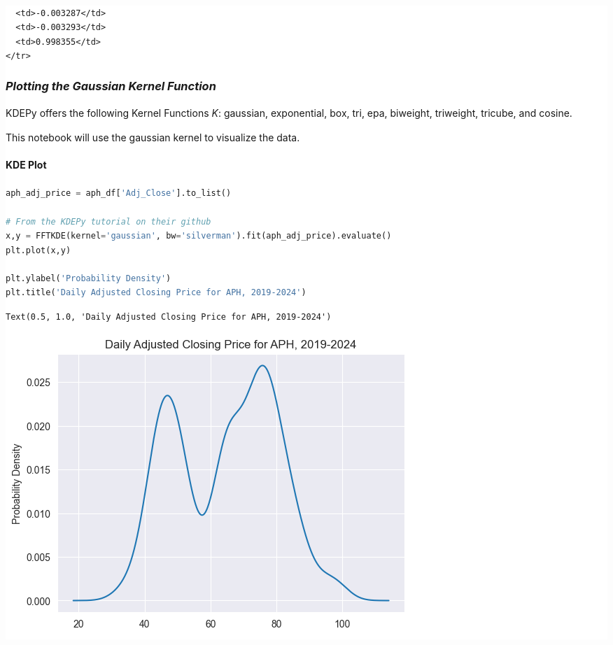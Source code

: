       <td>-0.003287</td>
      <td>-0.003293</td>
      <td>0.998355</td>
    </tr>
  </tbody>
</table>
</div>



### _Plotting the Gaussian Kernel Function_

KDEPy offers the following Kernel Functions $K$: gaussian, exponential, box, tri, epa, biweight, triweight, tricube, and cosine.

This notebook will use the gaussian kernel to visualize the data.

#### __KDE Plot__


```python
aph_adj_price = aph_df['Adj_Close'].to_list()

# From the KDEPy tutorial on their github
x,y = FFTKDE(kernel='gaussian', bw='silverman').fit(aph_adj_price).evaluate()
plt.plot(x,y)

plt.ylabel('Probability Density')
plt.title('Daily Adjusted Closing Price for APH, 2019-2024')
```




    Text(0.5, 1.0, 'Daily Adjusted Closing Price for APH, 2019-2024')




    
![png](exploratory_data_analysis__python_hists_kde_files/exploratory_data_analysis__python_hists_kde_37_1.png)
    